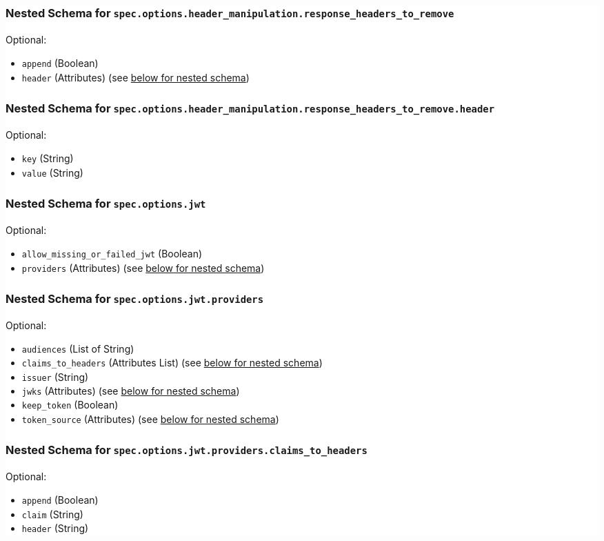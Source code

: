 

<a id="nestedatt--spec--options--header_manipulation--response_headers_to_add"></a>
### Nested Schema for `spec.options.header_manipulation.response_headers_to_remove`

Optional:

- `append` (Boolean)
- `header` (Attributes) (see [below for nested schema](#nestedatt--spec--options--header_manipulation--response_headers_to_remove--header))

<a id="nestedatt--spec--options--header_manipulation--response_headers_to_remove--header"></a>
### Nested Schema for `spec.options.header_manipulation.response_headers_to_remove.header`

Optional:

- `key` (String)
- `value` (String)




<a id="nestedatt--spec--options--jwt"></a>
### Nested Schema for `spec.options.jwt`

Optional:

- `allow_missing_or_failed_jwt` (Boolean)
- `providers` (Attributes) (see [below for nested schema](#nestedatt--spec--options--jwt--providers))

<a id="nestedatt--spec--options--jwt--providers"></a>
### Nested Schema for `spec.options.jwt.providers`

Optional:

- `audiences` (List of String)
- `claims_to_headers` (Attributes List) (see [below for nested schema](#nestedatt--spec--options--jwt--providers--claims_to_headers))
- `issuer` (String)
- `jwks` (Attributes) (see [below for nested schema](#nestedatt--spec--options--jwt--providers--jwks))
- `keep_token` (Boolean)
- `token_source` (Attributes) (see [below for nested schema](#nestedatt--spec--options--jwt--providers--token_source))

<a id="nestedatt--spec--options--jwt--providers--claims_to_headers"></a>
### Nested Schema for `spec.options.jwt.providers.claims_to_headers`

Optional:

- `append` (Boolean)
- `claim` (String)
- `header` (String)
